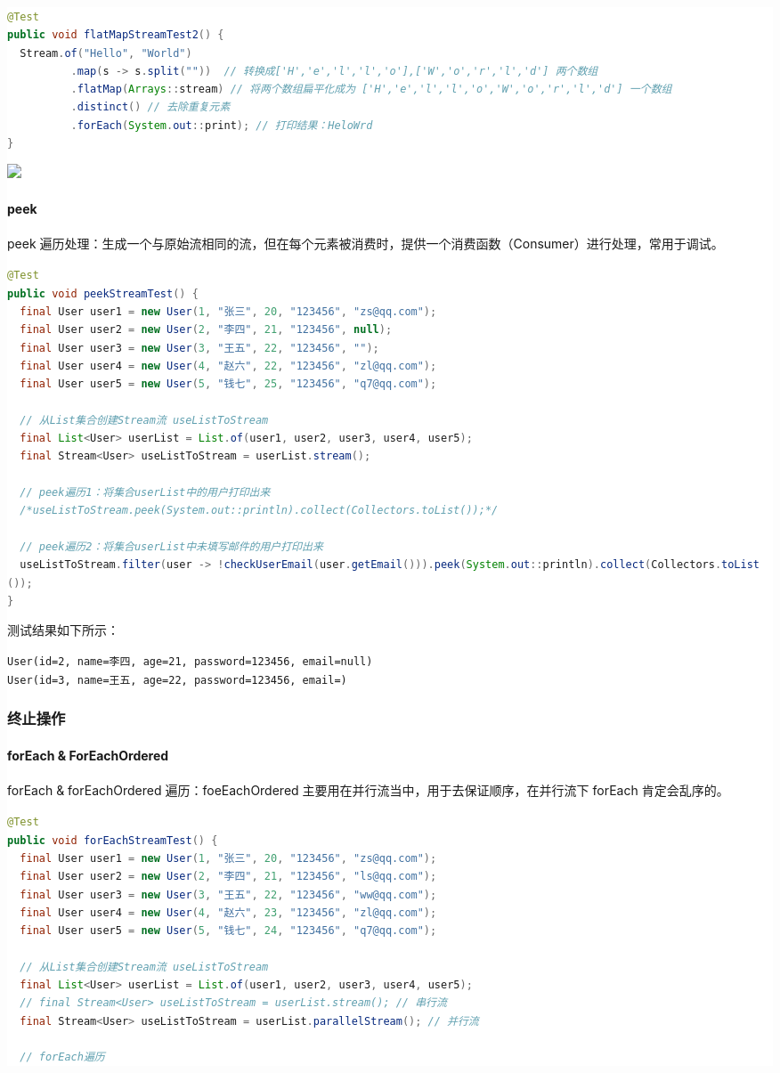 ```java
@Test  
public void flatMapStreamTest2() {  
  Stream.of("Hello", "World")  
          .map(s -> s.split(""))  // 转换成['H','e','l','l','o'],['W','o','r','l','d'] 两个数组  
          .flatMap(Arrays::stream) // 将两个数组扁平化成为 ['H','e','l','l','o','W','o','r','l','d'] 一个数组  
          .distinct() // 去除重复元素  
          .forEach(System.out::print); // 打印结果：HeloWrd  
}
```

![](https://cdn.jsdelivr.net/gh/xihuanxiaorang/img2/202412132252154.jpeg)

#### peek

peek 遍历处理：生成一个与原始流相同的流，但在每个元素被消费时，提供一个消费函数（Consumer）进行处理，常用于调试。

```java
@Test  
public void peekStreamTest() {  
  final User user1 = new User(1, "张三", 20, "123456", "zs@qq.com");  
  final User user2 = new User(2, "李四", 21, "123456", null);  
  final User user3 = new User(3, "王五", 22, "123456", "");  
  final User user4 = new User(4, "赵六", 22, "123456", "zl@qq.com");  
  final User user5 = new User(5, "钱七", 25, "123456", "q7@qq.com");  

  // 从List集合创建Stream流 useListToStream  
  final List<User> userList = List.of(user1, user2, user3, user4, user5);  
  final Stream<User> useListToStream = userList.stream();  

  // peek遍历1：将集合userList中的用户打印出来  
  /*useListToStream.peek(System.out::println).collect(Collectors.toList());*/  

  // peek遍历2：将集合userList中未填写邮件的用户打印出来  
  useListToStream.filter(user -> !checkUserEmail(user.getEmail())).peek(System.out::println).collect(Collectors.toList());  
}
```

测试结果如下所示：

```
User(id=2, name=李四, age=21, password=123456, email=null)  
User(id=3, name=王五, age=22, password=123456, email=)
```

### 终止操作

#### forEach & ForEachOrdered

forEach & forEachOrdered 遍历：foeEachOrdered 主要用在并行流当中，用于去保证顺序，在并行流下 forEach 肯定会乱序的。

```java
@Test  
public void forEachStreamTest() {  
  final User user1 = new User(1, "张三", 20, "123456", "zs@qq.com");  
  final User user2 = new User(2, "李四", 21, "123456", "ls@qq.com");  
  final User user3 = new User(3, "王五", 22, "123456", "ww@qq.com");  
  final User user4 = new User(4, "赵六", 23, "123456", "zl@qq.com");  
  final User user5 = new User(5, "钱七", 24, "123456", "q7@qq.com");  

  // 从List集合创建Stream流 useListToStream  
  final List<User> userList = List.of(user1, user2, user3, user4, user5);  
  // final Stream<User> useListToStream = userList.stream(); // 串行流  
  final Stream<User> useListToStream = userList.parallelStream(); // 并行流  

  // forEach遍历  
```